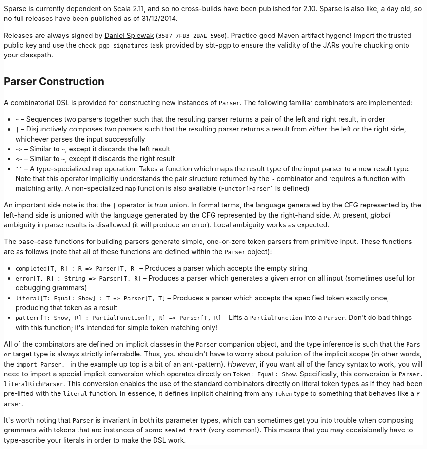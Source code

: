 Sparse is currently dependent on Scala 2.11, and so no cross-builds have been published for 2.10.  Sparse is also like, a day old, so no full releases have been published as of 31/12/2014.

Releases are always signed by [Daniel Spiewak](https://keybase.io/djspiewak) (`3587 7FB3 2BAE 5960`).  Practice good Maven artifact hygene!  Import the trusted public key and use the `check-pgp-signatures` task provided by sbt-pgp to ensure the validity of the JARs you're chucking onto your classpath.

## Parser Construction

A combinatorial DSL is provided for constructing new instances of `Parser`.  The following familiar combinators are implemented:

- `~` – Sequences two parsers together such that the resulting parser returns a pair of the left and right result, in order
- `|` – Disjunctively composes two parsers such that the resulting parser returns a result from *either* the left or the right side, whichever parses the input successfully
- `~>` – Similar to `~`, except it discards the left result
- `<~` – Similar to `~`, except it discards the right result
- `^^` – A type-specialized `map` operation.  Takes a function which maps the result type of the input parser to a new result type.  Note that this operator implicitly understands the pair structure returned by the `~` combinator and requires a function with matching arity.  A non-specialized `map` function is also available (`Functor[Parser]` is defined)

An important side note is that the `|` operator is *true* union.  In formal terms, the language generated by the CFG represented by the left-hand side is unioned with the language generated by the CFG represented by the right-hand side.  At present, *global* ambiguity in parse results is disallowed (it will produce an error).  Local ambiguity works as expected.

The base-case functions for building parsers generate simple, one-or-zero token parsers from primitive input.  These functions are as follows (note that all of these functions are defined within the `Parser` object):

- `completed[T, R] : R => Parser[T, R]` – Produces a parser which accepts the empty string
- `error[T, R] : String => Parser[T, R]` – Produces a parser which generates a given error on all input (sometimes useful for debugging grammars)
- `literal[T: Equal: Show] : T => Parser[T, T]` – Produces a parser which accepts the specified token exactly once, producing that token as a result
- `pattern[T: Show, R] : PartialFunction[T, R] => Parser[T, R]` – Lifts a `PartialFunction` into a `Parser`.  Don't do bad things with this function; it's intended for simple token matching only!

All of the combinators are defined on implicit classes in the `Parser` companion object, and the type inference is such that the `Parser` target type is always strictly inferrabdle.  Thus, you shouldn't have to worry about polution of the implicit scope (in other words, the `import Parser._` in the example up top is a bit of an anti-pattern).  *However*, if you want all of the fancy syntax to work, you will need to import a special implicit conversion which operates directly on `Token: Equal: Show`.  Specifically, this conversion is `Parser.literalRichParser`.  This conversion enables the use of the standard combinators directly on literal token types as if they had been pre-lifted with the `literal` function.  In essence, it defines implicit chaining from any `Token` type to something that behaves like a `Parser`.

It's worth noting that `Parser` is invariant in both its parameter types, which can sometimes get you into trouble when composing grammars with tokens that are instances of some `sealed trait` (very common!).  This means that you may occaisionally have to type-ascribe your literals in order to make the DSL work.
